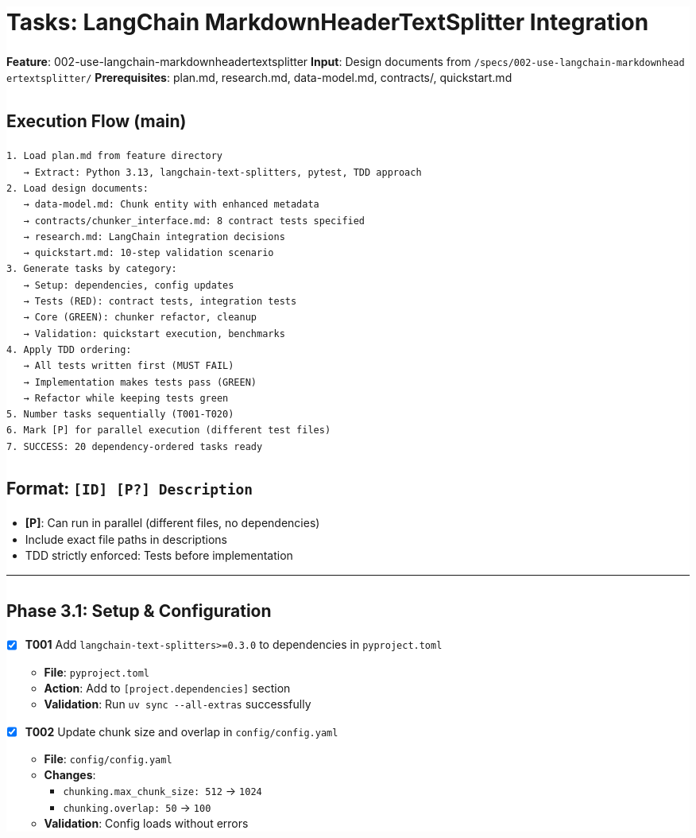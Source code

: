 # Tasks: LangChain MarkdownHeaderTextSplitter Integration

**Feature**: 002-use-langchain-markdownheadertextsplitter
**Input**: Design documents from `/specs/002-use-langchain-markdownheadertextsplitter/`
**Prerequisites**: plan.md, research.md, data-model.md, contracts/, quickstart.md

## Execution Flow (main)
```
1. Load plan.md from feature directory
   → Extract: Python 3.13, langchain-text-splitters, pytest, TDD approach
2. Load design documents:
   → data-model.md: Chunk entity with enhanced metadata
   → contracts/chunker_interface.md: 8 contract tests specified
   → research.md: LangChain integration decisions
   → quickstart.md: 10-step validation scenario
3. Generate tasks by category:
   → Setup: dependencies, config updates
   → Tests (RED): contract tests, integration tests
   → Core (GREEN): chunker refactor, cleanup
   → Validation: quickstart execution, benchmarks
4. Apply TDD ordering:
   → All tests written first (MUST FAIL)
   → Implementation makes tests pass (GREEN)
   → Refactor while keeping tests green
5. Number tasks sequentially (T001-T020)
6. Mark [P] for parallel execution (different test files)
7. SUCCESS: 20 dependency-ordered tasks ready
```

## Format: `[ID] [P?] Description`
- **[P]**: Can run in parallel (different files, no dependencies)
- Include exact file paths in descriptions
- TDD strictly enforced: Tests before implementation

---

## Phase 3.1: Setup & Configuration

- [x] **T001** Add `langchain-text-splitters>=0.3.0` to dependencies in `pyproject.toml`
  - **File**: `pyproject.toml`
  - **Action**: Add to `[project.dependencies]` section
  - **Validation**: Run `uv sync --all-extras` successfully

- [x] **T002** Update chunk size and overlap in `config/config.yaml`
  - **File**: `config/config.yaml`
  - **Changes**:
    - `chunking.max_chunk_size: 512` → `1024`
    - `chunking.overlap: 50` → `100`
  - **Validation**: Config loads without errors
